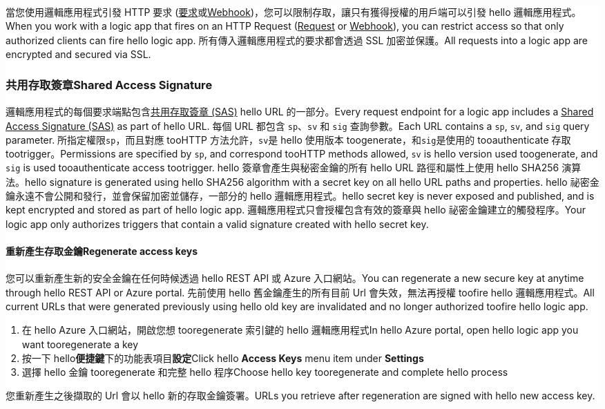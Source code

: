 <span data-ttu-id="f4fea-111">當您使用邏輯應用程式引發 HTTP 要求 ([要求](../connectors/connectors-native-reqres.md)或[Webhook](../connectors/connectors-native-webhook.md))，您可以限制存取，讓只有獲得授權的用戶端可以引發 hello 邏輯應用程式。</span><span class="sxs-lookup"><span data-stu-id="f4fea-111">When you work with a logic app that fires on an HTTP Request ([Request](../connectors/connectors-native-reqres.md) or [Webhook](../connectors/connectors-native-webhook.md)), you can restrict access so that only authorized clients can fire hello logic app.</span></span> <span data-ttu-id="f4fea-112">所有傳入邏輯應用程式的要求都會透過 SSL 加密並保護。</span><span class="sxs-lookup"><span data-stu-id="f4fea-112">All requests into a logic app are encrypted and secured via SSL.</span></span>

### <a name="shared-access-signature"></a><span data-ttu-id="f4fea-113">共用存取簽章</span><span class="sxs-lookup"><span data-stu-id="f4fea-113">Shared Access Signature</span></span>

<span data-ttu-id="f4fea-114">邏輯應用程式的每個要求端點包含[共用存取簽章 (SAS)](../storage/common/storage-dotnet-shared-access-signature-part-1.md) hello URL 的一部分。</span><span class="sxs-lookup"><span data-stu-id="f4fea-114">Every request endpoint for a logic app includes a [Shared Access Signature (SAS)](../storage/common/storage-dotnet-shared-access-signature-part-1.md) as part of hello URL.</span></span> <span data-ttu-id="f4fea-115">每個 URL 都包含 `sp`、`sv` 和 `sig` 查詢參數。</span><span class="sxs-lookup"><span data-stu-id="f4fea-115">Each URL contains a `sp`, `sv`, and `sig` query parameter.</span></span> <span data-ttu-id="f4fea-116">所指定權限`sp`，而且對應 tooHTTP 方法允許，`sv`是 hello 使用版本 toogenerate，和`sig`是使用的 tooauthenticate 存取 tootrigger。</span><span class="sxs-lookup"><span data-stu-id="f4fea-116">Permissions are specified by `sp`, and correspond tooHTTP methods allowed, `sv` is hello version used toogenerate, and `sig` is used tooauthenticate access tootrigger.</span></span> <span data-ttu-id="f4fea-117">hello 簽章會產生與秘密金鑰的所有 hello URL 路徑和屬性上使用 hello SHA256 演算法。</span><span class="sxs-lookup"><span data-stu-id="f4fea-117">hello signature is generated using hello SHA256 algorithm with a secret key on all hello URL paths and properties.</span></span> <span data-ttu-id="f4fea-118">hello 祕密金鑰永遠不會公開和發行，並會保留加密並儲存，一部分的 hello 邏輯應用程式。</span><span class="sxs-lookup"><span data-stu-id="f4fea-118">hello secret key is never exposed and published, and is kept encrypted and stored as part of hello logic app.</span></span> <span data-ttu-id="f4fea-119">邏輯應用程式只會授權包含有效的簽章與 hello 祕密金鑰建立的觸發程序。</span><span class="sxs-lookup"><span data-stu-id="f4fea-119">Your logic app only authorizes triggers that contain a valid signature created with hello secret key.</span></span>

#### <a name="regenerate-access-keys"></a><span data-ttu-id="f4fea-120">重新產生存取金鑰</span><span class="sxs-lookup"><span data-stu-id="f4fea-120">Regenerate access keys</span></span>

<span data-ttu-id="f4fea-121">您可以重新產生新的安全金鑰在任何時候透過 hello REST API 或 Azure 入口網站。</span><span class="sxs-lookup"><span data-stu-id="f4fea-121">You can regenerate a new secure key at anytime through hello REST API or Azure portal.</span></span> <span data-ttu-id="f4fea-122">先前使用 hello 舊金鑰產生的所有目前 Url 會失效，無法再授權 toofire hello 邏輯應用程式。</span><span class="sxs-lookup"><span data-stu-id="f4fea-122">All current URLs that were generated previously using hello old key are invalidated and no longer authorized toofire hello logic app.</span></span>

1. <span data-ttu-id="f4fea-123">在 hello Azure 入口網站，開啟您想 tooregenerate 索引鍵的 hello 邏輯應用程式</span><span class="sxs-lookup"><span data-stu-id="f4fea-123">In hello Azure portal, open hello logic app you want tooregenerate a key</span></span>
1. <span data-ttu-id="f4fea-124">按一下 hello**便捷鍵**下的功能表項目**設定**</span><span class="sxs-lookup"><span data-stu-id="f4fea-124">Click hello **Access Keys** menu item under **Settings**</span></span>
1. <span data-ttu-id="f4fea-125">選擇 hello 金鑰 tooregenerate 和完整 hello 程序</span><span class="sxs-lookup"><span data-stu-id="f4fea-125">Choose hello key tooregenerate and complete hello process</span></span>

<span data-ttu-id="f4fea-126">您重新產生之後擷取的 Url 會以 hello 新的存取金鑰簽署。</span><span class="sxs-lookup"><span data-stu-id="f4fea-126">URLs you retrieve after regeneration are signed with hello new access key.</span></span>
